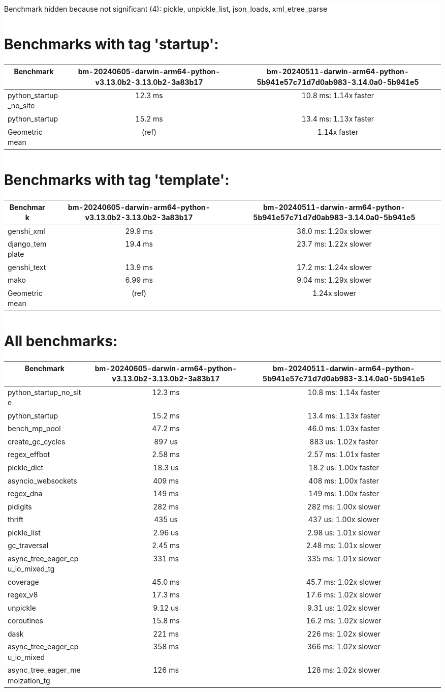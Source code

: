 Benchmark hidden because not significant (4): pickle, unpickle_list, json_loads, xml_etree_parse

Benchmarks with tag 'startup':
==============================

| Benchmark              | bm-20240605-darwin-arm64-python-v3.13.0b2-3.13.0b2-3a83b17 | bm-20240511-darwin-arm64-python-5b941e57c71d7d0ab983-3.14.0a0-5b941e5 |
|------------------------|:----------------------------------------------------------:|:---------------------------------------------------------------------:|
| python_startup_no_site | 12.3 ms                                                    | 10.8 ms: 1.14x faster                                                 |
| python_startup         | 15.2 ms                                                    | 13.4 ms: 1.13x faster                                                 |
| Geometric mean         | (ref)                                                      | 1.14x faster                                                          |

Benchmarks with tag 'template':
===============================

| Benchmark       | bm-20240605-darwin-arm64-python-v3.13.0b2-3.13.0b2-3a83b17 | bm-20240511-darwin-arm64-python-5b941e57c71d7d0ab983-3.14.0a0-5b941e5 |
|-----------------|:----------------------------------------------------------:|:---------------------------------------------------------------------:|
| genshi_xml      | 29.9 ms                                                    | 36.0 ms: 1.20x slower                                                 |
| django_template | 19.4 ms                                                    | 23.7 ms: 1.22x slower                                                 |
| genshi_text     | 13.9 ms                                                    | 17.2 ms: 1.24x slower                                                 |
| mako            | 6.99 ms                                                    | 9.04 ms: 1.29x slower                                                 |
| Geometric mean  | (ref)                                                      | 1.24x slower                                                          |

All benchmarks:
===============

| Benchmark                        | bm-20240605-darwin-arm64-python-v3.13.0b2-3.13.0b2-3a83b17 | bm-20240511-darwin-arm64-python-5b941e57c71d7d0ab983-3.14.0a0-5b941e5 |
|----------------------------------|:----------------------------------------------------------:|:---------------------------------------------------------------------:|
| python_startup_no_site           | 12.3 ms                                                    | 10.8 ms: 1.14x faster                                                 |
| python_startup                   | 15.2 ms                                                    | 13.4 ms: 1.13x faster                                                 |
| bench_mp_pool                    | 47.2 ms                                                    | 46.0 ms: 1.03x faster                                                 |
| create_gc_cycles                 | 897 us                                                     | 883 us: 1.02x faster                                                  |
| regex_effbot                     | 2.58 ms                                                    | 2.57 ms: 1.01x faster                                                 |
| pickle_dict                      | 18.3 us                                                    | 18.2 us: 1.00x faster                                                 |
| asyncio_websockets               | 409 ms                                                     | 408 ms: 1.00x faster                                                  |
| regex_dna                        | 149 ms                                                     | 149 ms: 1.00x faster                                                  |
| pidigits                         | 282 ms                                                     | 282 ms: 1.00x slower                                                  |
| thrift                           | 435 us                                                     | 437 us: 1.00x slower                                                  |
| pickle_list                      | 2.96 us                                                    | 2.98 us: 1.01x slower                                                 |
| gc_traversal                     | 2.45 ms                                                    | 2.48 ms: 1.01x slower                                                 |
| async_tree_eager_cpu_io_mixed_tg | 331 ms                                                     | 335 ms: 1.01x slower                                                  |
| coverage                         | 45.0 ms                                                    | 45.7 ms: 1.02x slower                                                 |
| regex_v8                         | 17.3 ms                                                    | 17.6 ms: 1.02x slower                                                 |
| unpickle                         | 9.12 us                                                    | 9.31 us: 1.02x slower                                                 |
| coroutines                       | 15.8 ms                                                    | 16.2 ms: 1.02x slower                                                 |
| dask                             | 221 ms                                                     | 226 ms: 1.02x slower                                                  |
| async_tree_eager_cpu_io_mixed    | 358 ms                                                     | 366 ms: 1.02x slower                                                  |
| async_tree_eager_memoization_tg  | 126 ms                                                     | 128 ms: 1.02x slower                                                  |